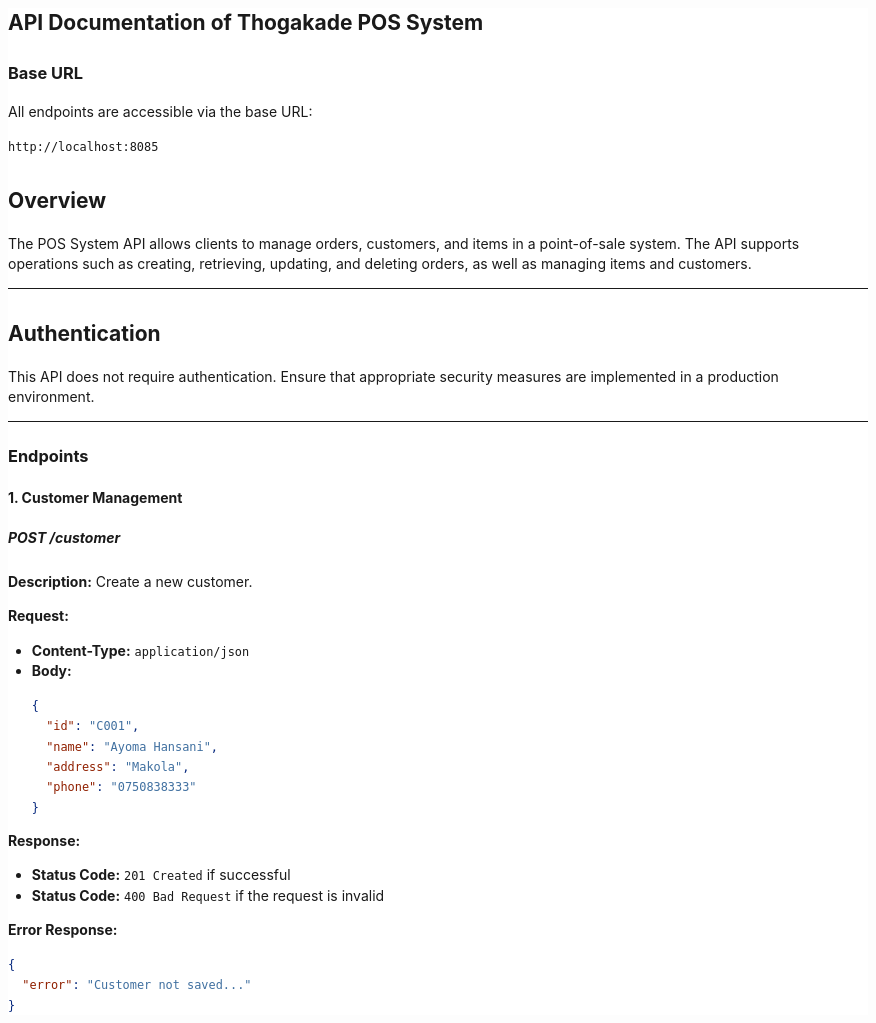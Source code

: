 ## API Documentation of Thogakade POS System

### Base URL

All endpoints are accessible via the base URL:
```
http://localhost:8085
```
## Overview
The POS System API allows clients to manage orders, customers, and items in a point-of-sale system. The API supports operations such as creating, retrieving, updating, and deleting orders, as well as managing items and customers.

---

## Authentication
This API does not require authentication. Ensure that appropriate security measures are implemented in a production environment.

---

### Endpoints

#### 1. Customer Management

##### **POST /customer**

**Description:** Create a new customer.

**Request:**
- **Content-Type:** `application/json`
- **Body:**
  ```json
  {
    "id": "C001",
    "name": "Ayoma Hansani",
    "address": "Makola",
    "phone": "0750838333"
  }
  ```

**Response:**
- **Status Code:** `201 Created` if successful
- **Status Code:** `400 Bad Request` if the request is invalid

**Error Response:**
```json
{
  "error": "Customer not saved..."
}
```
